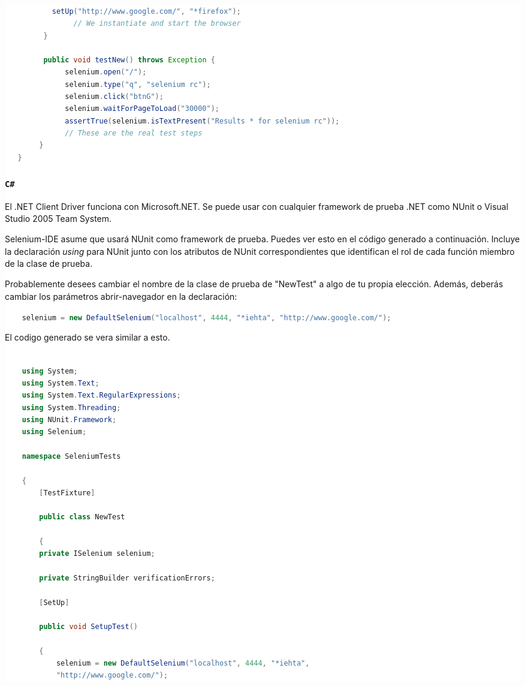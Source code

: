 ```java
           setUp("http://www.google.com/", "*firefox");
                // We instantiate and start the browser
         }

         public void testNew() throws Exception {
              selenium.open("/");
              selenium.type("q", "selenium rc");
              selenium.click("btnG");
              selenium.waitForPageToLoad("30000");
              assertTrue(selenium.isTextPresent("Results * for selenium rc"));
              // These are the real test steps
        }
   }
```


### `C#`

El .NET Client Driver funciona con Microsoft.NET. Se puede usar con
cualquier framework de prueba .NET como NUnit o Visual Studio 2005
Team System.

Selenium-IDE asume que usará NUnit como framework de prueba. Puedes
ver esto en el código generado a continuación. Incluye la
declaración *using* para NUnit junto con los atributos de
NUnit correspondientes que identifican el rol de cada función
miembro de la clase de prueba.

Probablemente desees cambiar el nombre de la clase de prueba de
"NewTest" a algo de tu propia elección. Además, deberás cambiar
los parámetros abrir-navegador en la declaración:

```csharp
    selenium = new DefaultSelenium("localhost", 4444, "*iehta", "http://www.google.com/");
```

El codigo generado se vera similar a esto.

```csharp

    using System;
    using System.Text;
    using System.Text.RegularExpressions;
    using System.Threading;
    using NUnit.Framework;
    using Selenium;
    
    namespace SeleniumTests

    {
        [TestFixture]

        public class NewTest

        {
        private ISelenium selenium;

        private StringBuilder verificationErrors;

        [SetUp]

        public void SetupTest()

        {
            selenium = new DefaultSelenium("localhost", 4444, "*iehta",
            "http://www.google.com/");
```

[^1]: El proxy es una tercera persona situada en el medio que pasa la
[^2]: El navegador se inicia con un perfil de configuración que